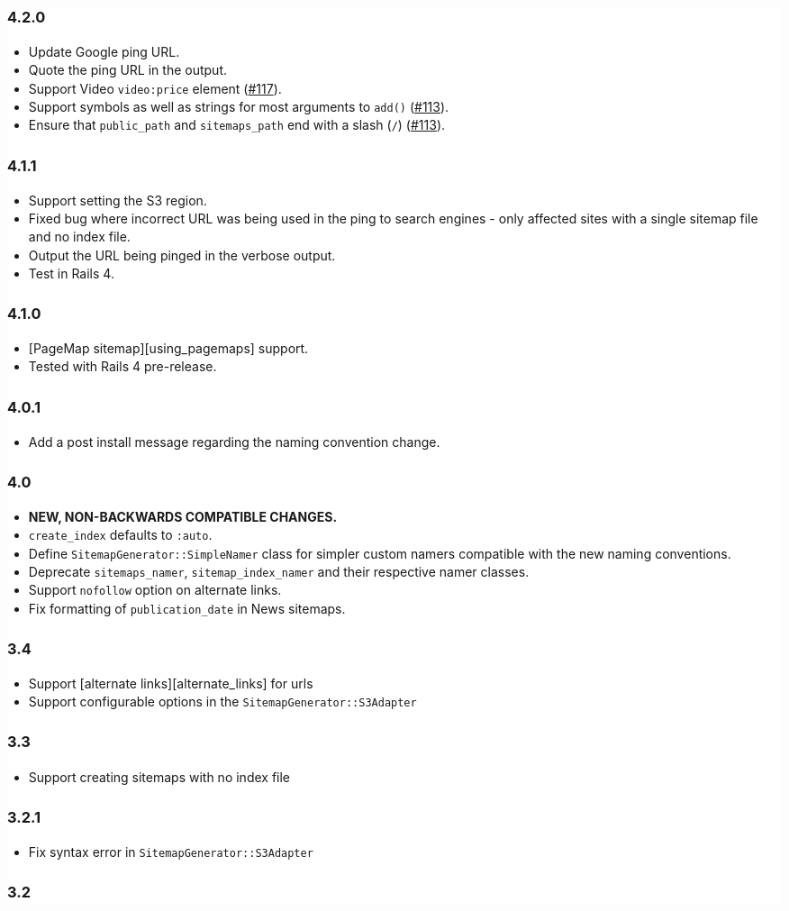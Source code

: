 ### 4.2.0

* Update Google ping URL.
* Quote the ping URL in the output.
* Support Video `video:price` element ([#117](https://github.com/kjvarga/sitemap_generator/issues/117)).
* Support symbols as well as strings for most arguments to `add()` ([#113](https://github.com/kjvarga/sitemap_generator/issues/113)).
* Ensure that `public_path` and `sitemaps_path` end with a slash (`/`) ([#113](https://github.com/kjvarga/sitemap_generator/issues/118)).

### 4.1.1

* Support setting the S3 region.
* Fixed bug where incorrect URL was being used in the ping to search engines - only affected sites with a single sitemap file and no index file.
* Output the URL being pinged in the verbose output.
* Test in Rails 4.

### 4.1.0

* [PageMap sitemap][using_pagemaps] support.
* Tested with Rails 4 pre-release.

### 4.0.1

* Add a post install message regarding the naming convention change.

### 4.0

* **NEW, NON-BACKWARDS COMPATIBLE CHANGES.**
* `create_index` defaults to `:auto`.
* Define `SitemapGenerator::SimpleNamer` class for simpler custom namers compatible with the new naming conventions.
* Deprecate `sitemaps_namer`, `sitemap_index_namer` and their respective namer classes.
* Support `nofollow` option on alternate links.
* Fix formatting of `publication_date` in News sitemaps.

### 3.4

* Support [alternate links][alternate_links] for urls
* Support configurable options in the `SitemapGenerator::S3Adapter`

### 3.3

* Support creating sitemaps with no index file

### 3.2.1

* Fix syntax error in `SitemapGenerator::S3Adapter`

### 3.2
